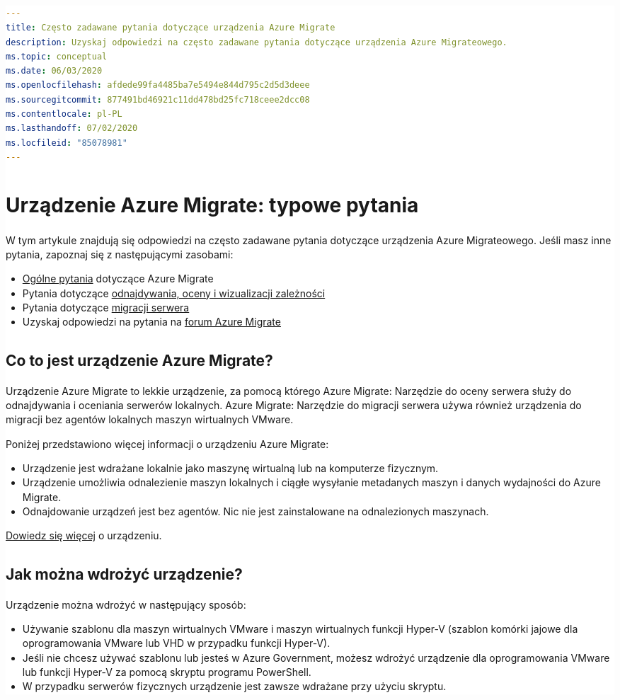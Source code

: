 ```yaml
---
title: Często zadawane pytania dotyczące urządzenia Azure Migrate
description: Uzyskaj odpowiedzi na często zadawane pytania dotyczące urządzenia Azure Migrateowego.
ms.topic: conceptual
ms.date: 06/03/2020
ms.openlocfilehash: afdede99fa4485ba7e5494e844d795c2d5d3deee
ms.sourcegitcommit: 877491bd46921c11dd478bd25fc718ceee2dcc08
ms.contentlocale: pl-PL
ms.lasthandoff: 07/02/2020
ms.locfileid: "85078981"
---
```

# <a name="azure-migrate-appliance-common-questions"></a>Urządzenie Azure Migrate: typowe pytania

W tym artykule znajdują się odpowiedzi na często zadawane pytania dotyczące urządzenia Azure Migrateowego. Jeśli masz inne pytania, zapoznaj się z następującymi zasobami:

- [Ogólne pytania](resources-faq.md) dotyczące Azure Migrate
- Pytania dotyczące [odnajdywania, oceny i wizualizacji zależności](common-questions-discovery-assessment.md)
- Pytania dotyczące [migracji serwera](common-questions-server-migration.md)
- Uzyskaj odpowiedzi na pytania na [forum Azure Migrate](https://aka.ms/AzureMigrateForum)

## <a name="what-is-the-azure-migrate-appliance"></a>Co to jest urządzenie Azure Migrate?

Urządzenie Azure Migrate to lekkie urządzenie, za pomocą którego Azure Migrate: Narzędzie do oceny serwera służy do odnajdywania i oceniania serwerów lokalnych. Azure Migrate: Narzędzie do migracji serwera używa również urządzenia do migracji bez agentów lokalnych maszyn wirtualnych VMware.

Poniżej przedstawiono więcej informacji o urządzeniu Azure Migrate:

- Urządzenie jest wdrażane lokalnie jako maszynę wirtualną lub na komputerze fizycznym.
- Urządzenie umożliwia odnalezienie maszyn lokalnych i ciągłe wysyłanie metadanych maszyn i danych wydajności do Azure Migrate.
- Odnajdowanie urządzeń jest bez agentów. Nic nie jest zainstalowane na odnalezionych maszynach.

[Dowiedz się więcej](migrate-appliance.md) o urządzeniu.

## <a name="how-can-i-deploy-the-appliance"></a>Jak można wdrożyć urządzenie?

Urządzenie można wdrożyć w następujący sposób:

- Używanie szablonu dla maszyn wirtualnych VMware i maszyn wirtualnych funkcji Hyper-V (szablon komórki jajowe dla oprogramowania VMware lub VHD w przypadku funkcji Hyper-V).
- Jeśli nie chcesz używać szablonu lub jesteś w Azure Government, możesz wdrożyć urządzenie dla oprogramowania VMware lub funkcji Hyper-V za pomocą skryptu programu PowerShell.
- W przypadku serwerów fizycznych urządzenie jest zawsze wdrażane przy użyciu skryptu.
